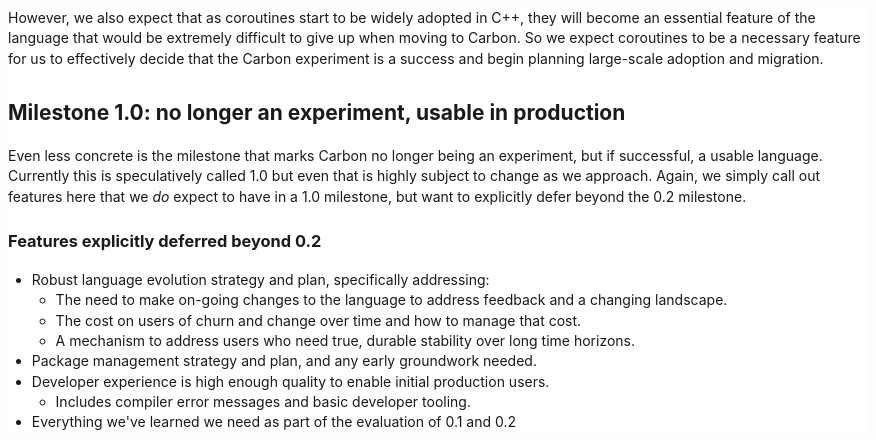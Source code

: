 However, we also expect that as coroutines start to be widely adopted in C++,
they will become an essential feature of the language that would be extremely
difficult to give up when moving to Carbon. So we expect coroutines to be a
necessary feature for us to effectively decide that the Carbon experiment is a
success and begin planning large-scale adoption and migration.

## Milestone 1.0: no longer an experiment, usable in production

Even less concrete is the milestone that marks Carbon no longer being an
experiment, but if successful, a usable language. Currently this is
speculatively called 1.0 but even that is highly subject to change as we
approach. Again, we simply call out features here that we _do_ expect to have in
a 1.0 milestone, but want to explicitly defer beyond the 0.2 milestone.

### Features explicitly deferred beyond 0.2

-   Robust language evolution strategy and plan, specifically addressing:
    -   The need to make on-going changes to the language to address feedback
        and a changing landscape.
    -   The cost on users of churn and change over time and how to manage that
        cost.
    -   A mechanism to address users who need true, durable stability over long
        time horizons.
-   Package management strategy and plan, and any early groundwork needed.
-   Developer experience is high enough quality to enable initial production
    users.
    -   Includes compiler error messages and basic developer tooling.
-   Everything we've learned we need as part of the evaluation of 0.1 and 0.2
